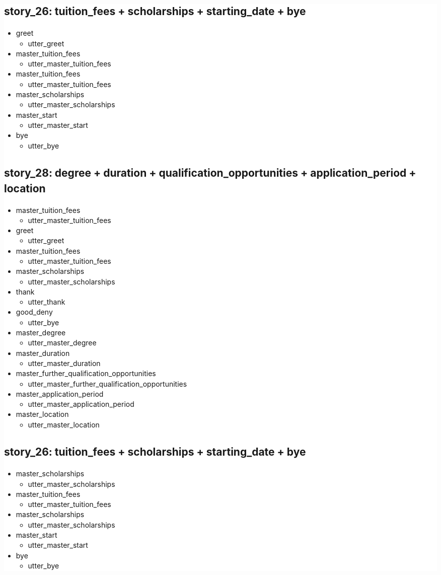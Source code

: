 ## story_26: tuition_fees + scholarships + starting_date + bye
* greet
    - utter_greet
* master_tuition_fees
    - utter_master_tuition_fees
* master_tuition_fees
    - utter_master_tuition_fees
* master_scholarships
    - utter_master_scholarships
* master_start
    - utter_master_start
* bye
    - utter_bye

## story_28: degree + duration + qualification_opportunities + application_period + location
* master_tuition_fees
    - utter_master_tuition_fees
* greet
    - utter_greet
* master_tuition_fees
    - utter_master_tuition_fees
* master_scholarships
    - utter_master_scholarships
* thank
    - utter_thank
* good_deny
    - utter_bye
* master_degree
    - utter_master_degree
* master_duration
    - utter_master_duration
* master_further_qualification_opportunities
    - utter_master_further_qualification_opportunities
* master_application_period
    - utter_master_application_period
* master_location
    - utter_master_location

## story_26: tuition_fees + scholarships + starting_date + bye
* master_scholarships
    - utter_master_scholarships
* master_tuition_fees
    - utter_master_tuition_fees
* master_scholarships
    - utter_master_scholarships
* master_start
    - utter_master_start
* bye
    - utter_bye
